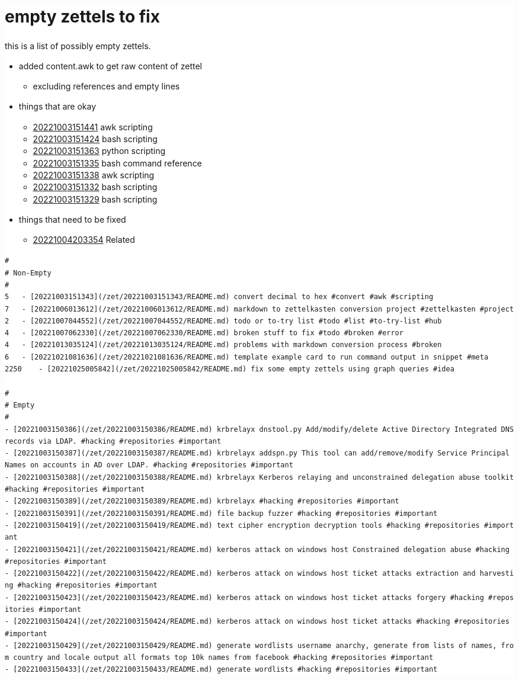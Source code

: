 # empty zettels to fix

this is a list of possibly empty zettels.
- added content.awk to get raw content of zettel
  - excluding references and empty lines

- things that are okay
  - [20221003151441](/zet/20221003151441/README.md) awk scripting
  - [20221003151424](/zet/20221003151424/README.md) bash scripting
  - [20221003151363](/zet/20221003151363/README.md) python scripting
  - [20221003151335](/zet/20221003151335/README.md) bash command reference
  - [20221003151338](/zet/20221003151338/README.md) awk scripting
  - [20221003151332](/zet/20221003151332/README.md) bash scripting
  - [20221003151329](/zet/20221003151329/README.md) bash scripting

- things that need to be fixed

  - [20221004203354](/zet/20221004203354/README.md) Related

```
#
# Non-Empty
#
5	- [20221003151343](/zet/20221003151343/README.md) convert decimal to hex #convert #awk #scripting
7	- [20221006013612](/zet/20221006013612/README.md) markdown to zettelkasten conversion project #zettelkasten #project 
2	- [20221007044552](/zet/20221007044552/README.md) todo or to-try list #todo #list #to-try-list #hub
4	- [20221007062330](/zet/20221007062330/README.md) broken stuff to fix #todo #broken #error 
4	- [20221013035124](/zet/20221013035124/README.md) problems with markdown conversion process #broken
6	- [20221021081636](/zet/20221021081636/README.md) template example card to run command output in snippet #meta
2250	- [20221025005842](/zet/20221025005842/README.md) fix some empty zettels using graph queries #idea

#
# Empty
#
- [20221003150386](/zet/20221003150386/README.md) krbrelayx dnstool.py Add/modify/delete Active Directory Integrated DNS records via LDAP. #hacking #repositories #important 
- [20221003150387](/zet/20221003150387/README.md) krbrelayx addspn.py This tool can add/remove/modify Service Principal Names on accounts in AD over LDAP. #hacking #repositories #important 
- [20221003150388](/zet/20221003150388/README.md) krbrelayx Kerberos relaying and unconstrained delegation abuse toolkit #hacking #repositories #important 
- [20221003150389](/zet/20221003150389/README.md) krbrelayx #hacking #repositories #important 
- [20221003150391](/zet/20221003150391/README.md) file backup fuzzer #hacking #repositories #important 
- [20221003150419](/zet/20221003150419/README.md) text cipher encryption decryption tools #hacking #repositories #important 
- [20221003150421](/zet/20221003150421/README.md) kerberos attack on windows host Constrained delegation abuse #hacking #repositories #important 
- [20221003150422](/zet/20221003150422/README.md) kerberos attack on windows host ticket attacks extraction and harvesting #hacking #repositories #important 
- [20221003150423](/zet/20221003150423/README.md) kerberos attack on windows host ticket attacks forgery #hacking #repositories #important 
- [20221003150424](/zet/20221003150424/README.md) kerberos attack on windows host ticket attacks #hacking #repositories #important 
- [20221003150429](/zet/20221003150429/README.md) generate wordlists username anarchy, generate from lists of names, from country and locale output all formats top 10k names from facebook #hacking #repositories #important 
- [20221003150433](/zet/20221003150433/README.md) generate wordlists #hacking #repositories #important 
```